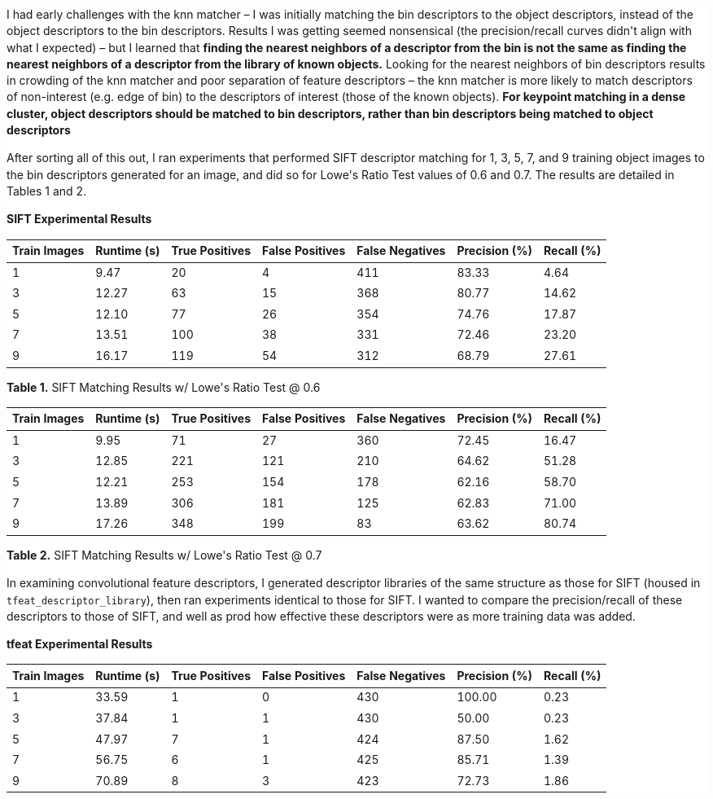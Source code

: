 I had early challenges with the knn matcher – I was initially matching the bin descriptors to the object descriptors, instead of the object descriptors to the bin descriptors. Results I was getting seemed nonsensical (the precision/recall curves didn't align with what I expected) – but I learned that **finding the nearest neighbors of a descriptor from the bin is not the same as finding the nearest neighbors of a descriptor from the library of known objects.** Looking for the nearest neighbors of bin descriptors results in crowding of the knn matcher and poor separation of feature descriptors – the knn matcher is more likely to match descriptors of non-interest (e.g. edge of bin) to the descriptors of interest (those of the known objects). **For keypoint matching in a dense cluster, object descriptors should be matched to bin descriptors, rather than bin descriptors being matched to object descriptors**

After sorting all of this out, I ran experiments that performed SIFT descriptor matching for 1, 3, 5, 7, and 9 training object images to the bin descriptors generated for an image, and did so for Lowe's Ratio Test values of 0.6 and 0.7. The results are detailed in Tables 1 and 2.

**SIFT Experimental Results**

|Train Images| Runtime (s)|True Positives|False Positives|False Negatives|Precision (%)|Recall (%)|
|----------- | ------------- |------------- | ----------- | ------------- | ----------- | -------------|
|1 | 9.47 | 20 | 4 | 411 | 83.33 | 4.64|
|3 | 12.27 |63 | 15 | 368 | 80.77 | 14.62|
|5 | 12.10 |77 | 26 | 354 | 74.76 |17.87|
|7 | 13.51 |100 | 38 | 331 | 72.46 | 23.20|
|9 | 16.17 |119 | 54 | 312 | 68.79 | 27.61|

**Table 1.** SIFT Matching Results w/ Lowe's Ratio Test @ 0.6

|Train Images| Runtime (s)|True Positives|False Positives|False Negatives|Precision (%)|Recall (%)|
|----------- | ------------- |------------- | ----------- | ------------- | ----------- | -------------|
|1 | 9.95 | 71 | 27 | 360 | 72.45 | 16.47|
|3 | 12.85 | 221 | 121 | 210 | 64.62 | 51.28|
|5 | 12.21 | 253 | 154 | 178 | 62.16 | 58.70|
|7 | 13.89 | 306 | 181 | 125 | 62.83 | 71.00|
|9 | 17.26 | 348 | 199 | 83 | 63.62 | 80.74|

**Table 2.** SIFT Matching Results w/ Lowe's Ratio Test @ 0.7

In examining convolutional feature descriptors, I generated descriptor libraries of the same structure as those for SIFT (housed in `tfeat_descriptor_library`), then ran experiments identical to those for SIFT. I wanted to compare the precision/recall of these descriptors to those of SIFT, and well as prod how effective these descriptors were as more training data was added.

**tfeat Experimental Results**

|Train Images| Runtime (s)|True Positives|False Positives|False Negatives|Precision (%)| Recall (%)|
|----------- | ------------- |------------- | ----------- | ------------- | ----------- | -------------|
|1 | 33.59 | 1 | 0 | 430 | 100.00 | 0.23|
|3 | 37.84 | 1 | 1 | 430 | 50.00 | 0.23|
|5 | 47.97 | 7 | 1 | 424 | 87.50 | 1.62|
|7 | 56.75 | 6 | 1 | 425 | 85.71 | 1.39|
|9 | 70.89 | 8 | 3 | 423 | 72.73 | 1.86|
